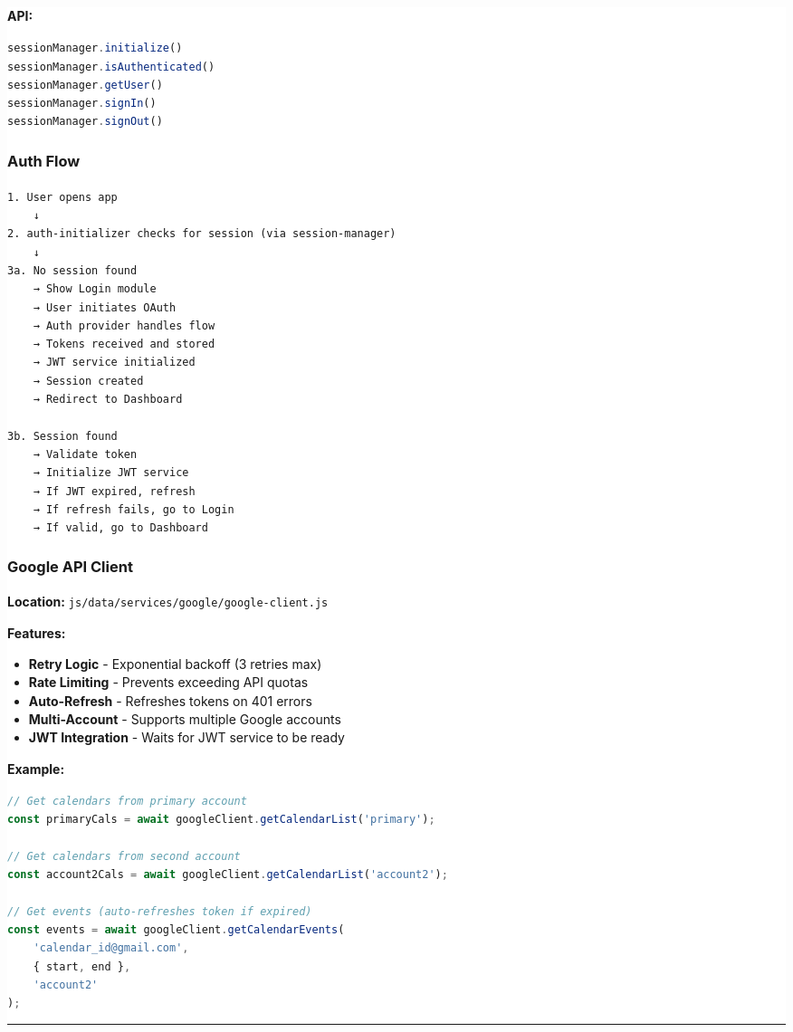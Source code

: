 **API:**
```javascript
sessionManager.initialize()
sessionManager.isAuthenticated()
sessionManager.getUser()
sessionManager.signIn()
sessionManager.signOut()
```

### Auth Flow

```
1. User opens app
    ↓
2. auth-initializer checks for session (via session-manager)
    ↓
3a. No session found
    → Show Login module
    → User initiates OAuth
    → Auth provider handles flow
    → Tokens received and stored
    → JWT service initialized
    → Session created
    → Redirect to Dashboard

3b. Session found
    → Validate token
    → Initialize JWT service
    → If JWT expired, refresh
    → If refresh fails, go to Login
    → If valid, go to Dashboard
```

### Google API Client

**Location:** `js/data/services/google/google-client.js`

**Features:**
- **Retry Logic** - Exponential backoff (3 retries max)
- **Rate Limiting** - Prevents exceeding API quotas
- **Auto-Refresh** - Refreshes tokens on 401 errors
- **Multi-Account** - Supports multiple Google accounts
- **JWT Integration** - Waits for JWT service to be ready

**Example:**
```javascript
// Get calendars from primary account
const primaryCals = await googleClient.getCalendarList('primary');

// Get calendars from second account
const account2Cals = await googleClient.getCalendarList('account2');

// Get events (auto-refreshes token if expired)
const events = await googleClient.getCalendarEvents(
    'calendar_id@gmail.com',
    { start, end },
    'account2'
);
```

---